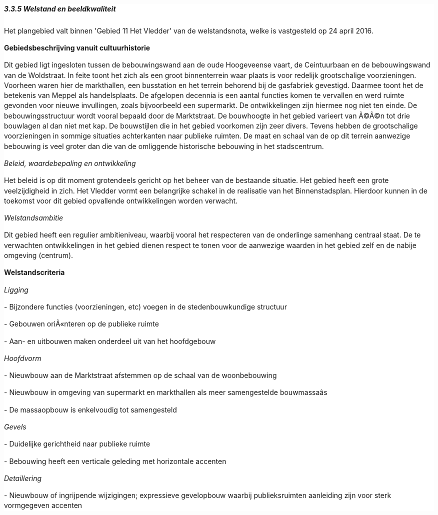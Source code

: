 ##### 3\.3\.5 Welstand en beeldkwaliteit

Het plangebied valt binnen 'Gebied 11 Het Vledder' van de welstandsnota, welke is vastgesteld op 24 april 2016\.

**Gebiedsbeschrijving vanuit cultuurhistorie**

Dit gebied ligt ingesloten tussen de bebouwingswand aan de oude Hoogeveense vaart, de Ceintuurbaan en de bebouwingswand van de Woldstraat. In feite toont het zich als een groot binnenterrein waar plaats is voor redelijk grootschalige voorzieningen. Voorheen waren hier de markthallen, een busstation en het terrein behorend bij de gasfabriek gevestigd. Daarmee toont het de betekenis van Meppel als handelsplaats. De afgelopen decennia is een aantal functies komen te vervallen en werd ruimte gevonden voor nieuwe invullingen, zoals bijvoorbeeld een supermarkt. De ontwikkelingen zijn hiermee nog niet ten einde. De bebouwingsstructuur wordt vooral bepaald door de Marktstraat. De bouwhoogte in het gebied varieert van Ã©Ã©n tot drie bouwlagen al dan niet met kap. De bouwstijlen die in het gebied voorkomen zijn zeer divers. Tevens hebben de grootschalige voorzieningen in sommige situaties achterkanten naar publieke ruimten. De maat en schaal van de op dit terrein aanwezige bebouwing is veel groter dan die van de omliggende historische bebouwing in het stadscentrum.

*Beleid, waardebepaling en ontwikkeling*

Het beleid is op dit moment grotendeels gericht op het beheer van de bestaande situatie. Het gebied heeft een grote veelzijdigheid in zich. Het Vledder vormt een belangrijke schakel in de realisatie van het Binnenstadsplan. Hierdoor kunnen in de toekomst voor dit gebied opvallende ontwikkelingen worden verwacht.

*Welstandsambitie*

Dit gebied heeft een regulier ambitieniveau, waarbij vooral het respecteren van de onderlinge samenhang centraal staat. De te verwachten ontwikkelingen in het gebied dienen respect te tonen voor de aanwezige waarden in het gebied zelf en de nabije omgeving (centrum).

**Welstandscriteria**

*Ligging*

\- Bijzondere functies (voorzieningen, etc) voegen in de stedenbouwkundige structuur

\- Gebouwen oriÃ«nteren op de publieke ruimte

\- Aan\- en uitbouwen maken onderdeel uit van het hoofdgebouw

*Hoofdvorm*

\- Nieuwbouw aan de Marktstraat afstemmen op de schaal van de woonbebouwing

\- Nieuwbouw in omgeving van supermarkt en markthallen als meer samengestelde bouwmassaâs

\- De massaopbouw is enkelvoudig tot samengesteld

*Gevels*

\- Duidelijke gerichtheid naar publieke ruimte

\- Bebouwing heeft een verticale geleding met horizontale accenten

*Detaillering*

\- Nieuwbouw of ingrijpende wijzigingen; expressieve gevelopbouw waarbij publieksruimten aanleiding zijn voor sterk vormgegeven accenten
